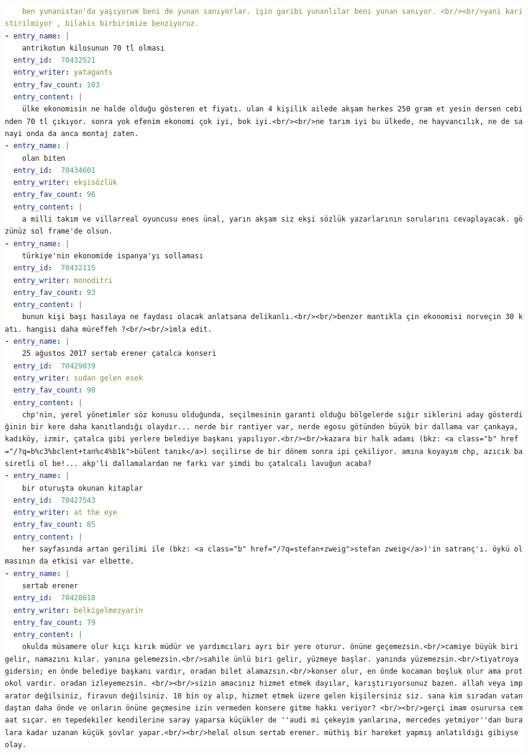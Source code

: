 ```yaml
    ben yunanistan'da yaşıyorum beni de yunan sanıyorlar. işin garibi yunanlılar beni yunan sanıyor. <br/><br/>yani karistirilmiyor , bilakis birbirimize benziyoruz.
- entry_name: |
    antrikotun kilosunun 70 tl olması
  entry_id:  70432521
  entry_writer: yatagants
  entry_fav_count: 103
  entry_content: |
    ülke ekonomisin ne halde olduğu gösteren et fiyatı. ulan 4 kişilik ailede akşam herkes 250 gram et yesin dersen cebinden 70 tl çıkıyor. sonra yok efenim ekonomi çok iyi, bok iyi.<br/><br/>ne tarım iyi bu ülkede, ne hayvancılık, ne de sanayi onda da anca montaj zaten.
- entry_name: |
    olan biten
  entry_id:  70434601
  entry_writer: ekşisözlük
  entry_fav_count: 96
  entry_content: |
    a milli takım ve villarreal oyuncusu enes ünal, yarın akşam siz ekşi sözlük yazarlarının sorularını cevaplayacak. gözünüz sol frame'de olsun.
- entry_name: |
    türkiye'nin ekonomide ispanya'yı sollaması
  entry_id:  70432115
  entry_writer: monoditri
  entry_fav_count: 93
  entry_content: |
    bunun kişi başı hasılaya ne faydası olacak anlatsana delikanlı.<br/><br/>benzer mantıkla çin ekonomisi norveçin 30 katı. hangisi daha müreffeh ?<br/><br/>imla edit.
- entry_name: |
    25 ağustos 2017 sertab erener çatalca konseri
  entry_id:  70429039
  entry_writer: sudan gelen esek
  entry_fav_count: 90
  entry_content: |
    chp'nin, yerel yönetimler söz konusu olduğunda, seçilmesinin garanti olduğu bölgelerde sığır siklerini aday gösterdiğinin bir kere daha kanıtlandığı olaydır... nerde bir rantiyer var, nerde egosu götünden büyük bir dallama var çankaya, kadıköy, izmir, çatalca gibi yerlere belediye başkanı yapılıyor.<br/><br/>kazara bir halk adamı (bkz: <a class="b" href="/?q=b%c3%bclent+tan%c4%b1k">bülent tanık</a>) seçilirse de bir dönem sonra ipi çekiliyor. amına koyayım chp, azıcık basiretli ol be!... akp'li dallamalardan ne farkı var şimdi bu çatalcalı lavuğun acaba?
- entry_name: |
    bir oturuşta okunan kitaplar
  entry_id:  70427543
  entry_writer: at the eye
  entry_fav_count: 85
  entry_content: |
    her sayfasında artan gerilimi ile (bkz: <a class="b" href="/?q=stefan+zweig">stefan zweig</a>)'in satranç'ı. öykü olmasının da etkisi var elbette.
- entry_name: |
    sertab erener
  entry_id:  70428618
  entry_writer: belkigelmezyarin
  entry_fav_count: 79
  entry_content: |
    okulda müsamere olur kıçı kırık müdür ve yardımcıları ayrı bir yere oturur. önüne geçemezsin.<br/>camiye büyük biri gelir, namazını kılar. yanına gelemezsin.<br/>sahile ünlü biri gelir, yüzmeye başlar. yanında yüzemezsin.<br/>tiyatroya gidersin; en önde belediye başkanı vardır, oradan bilet alamazsın.<br/>konser olur, en önde kocaman boşluk olur ama protokol vardır. oradan izleyemezsin. <br/><br/>sizin amacınız hizmet etmek dayılar, karıştırıyorsunuz bazen. allah veya imparator değilsiniz, firavun değilsiniz. 10 bin oy alıp, hizmet etmek üzere gelen kişilersiniz siz. sana kim sıradan vatandaştan daha önde ve onların önüne geçmesine izin vermeden konsere gitme hakkı veriyor? <br/><br/>gerçi imam osurursa cemaat sıçar. en tepedekiler kendilerine saray yaparsa küçükler de ''audi mi çekeyim yanlarına, mercedes yetmiyor''dan buralara kadar uzanan küçük şovlar yapar.<br/><br/>helal olsun sertab erener. müthiş bir hareket yapmış anlatıldığı gibiyse olay.
```
